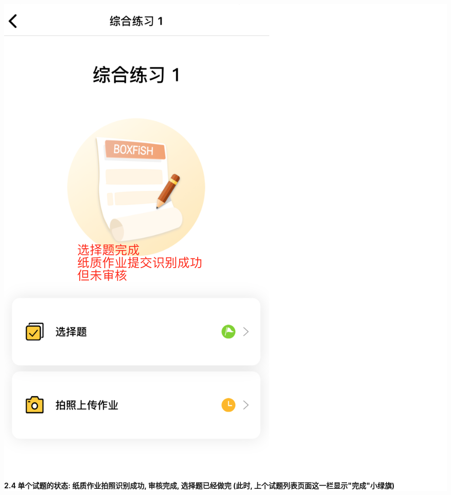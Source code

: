 ![](https://raw.githubusercontent.com/mountainKingG/AIhomework/master/%E9%80%89%E6%8B%A9%E9%A2%98%E7%BA%B8%E8%B4%A8%E4%BD%9C%E4%B8%9A%E6%9C%AA%E5%AE%A1%E6%A0%B8.png)

#### 2.4 单个试题的状态: 纸质作业拍照识别成功, 审核完成, 选择题已经做完 (此时, 上个试题列表页面这一栏显示"完成"小绿旗)